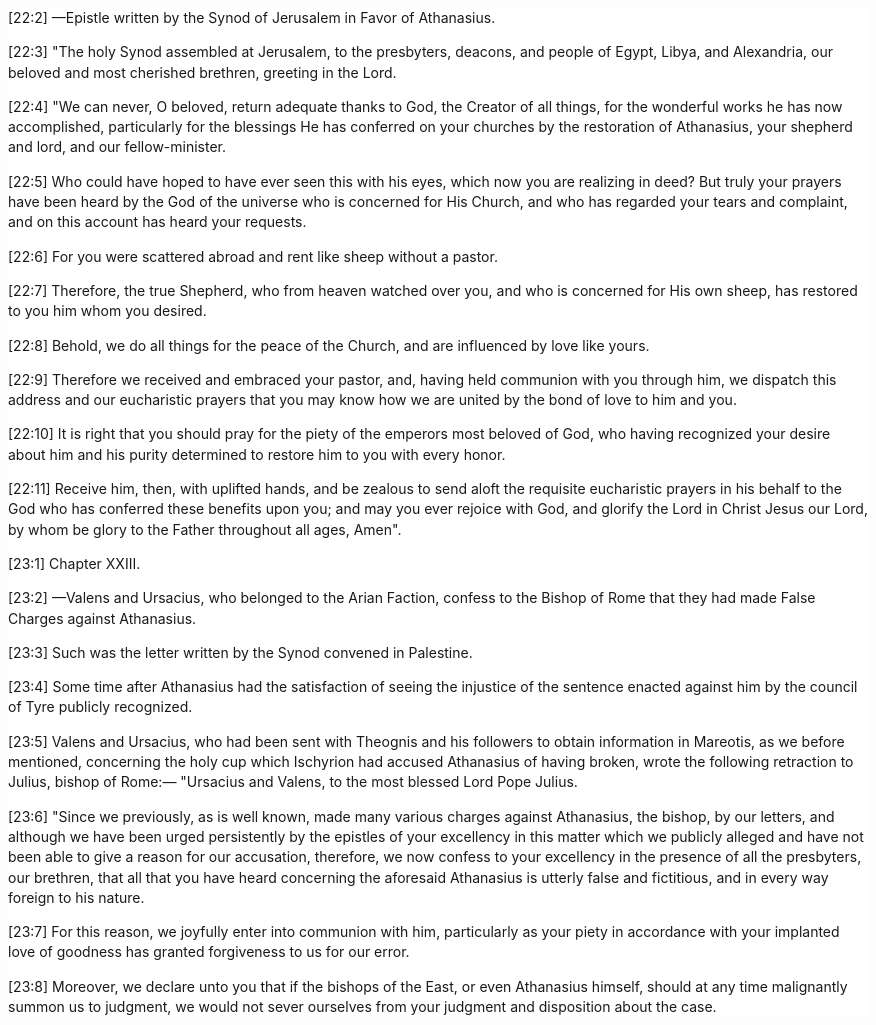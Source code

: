 [22:2] —Epistle written by the Synod of Jerusalem in Favor of Athanasius.

[22:3] "The holy Synod assembled at Jerusalem, to the presbyters, deacons, and people of Egypt, Libya, and Alexandria, our beloved and most cherished brethren, greeting in the Lord.

[22:4] "We can never, O beloved, return adequate thanks to God, the Creator of all things, for the wonderful works he has now accomplished, particularly for the blessings He has conferred on your churches by the restoration of Athanasius, your shepherd and lord, and our fellow-minister.

[22:5] Who could have hoped to have ever seen this with his eyes, which now you are realizing in deed? But truly your prayers have been heard by the God of the universe who is concerned for His Church, and who has regarded your tears and complaint, and on this account has heard your requests.

[22:6] For you were scattered abroad and rent like sheep without a pastor.

[22:7] Therefore, the true Shepherd, who from heaven watched over you, and who is concerned for His own sheep, has restored to you him whom you desired.

[22:8] Behold, we do all things for the peace of the Church, and are influenced by love like yours.

[22:9] Therefore we received and embraced your pastor, and, having held communion with you through him, we dispatch this address and our eucharistic prayers that you may know how we are united by the bond of love to him and you.

[22:10] It is right that you should pray for the piety of the emperors most beloved of God, who having recognized your desire about him and his purity determined to restore him to you with every honor.

[22:11] Receive him, then, with uplifted hands, and be zealous to send aloft the requisite eucharistic prayers in his behalf to the God who has conferred these benefits upon you; and may you ever rejoice with God, and glorify the Lord in Christ Jesus our Lord, by whom be glory to the Father throughout all ages, Amen".

[23:1] Chapter XXIII.

[23:2] —Valens and Ursacius, who belonged to the Arian Faction, confess to the Bishop of Rome that they had made False Charges against Athanasius.

[23:3] Such was the letter written by the Synod convened in Palestine.

[23:4] Some time after Athanasius had the satisfaction of seeing the injustice of the sentence enacted against him by the council of Tyre publicly recognized.

[23:5] Valens and Ursacius, who had been sent with Theognis and his followers to obtain information in Mareotis, as we before mentioned, concerning the holy cup which Ischyrion had accused Athanasius of having broken, wrote the following retraction to Julius, bishop of Rome:—      "Ursacius and Valens, to the most blessed Lord Pope Julius.

[23:6] "Since we previously, as is well known, made many various charges against Athanasius, the bishop, by our letters, and although we have been urged persistently by the epistles of your excellency in this matter which we publicly alleged and have not been able to give a reason for our accusation, therefore, we now confess to your excellency in the presence of all the presbyters, our brethren, that all that you have heard concerning the aforesaid Athanasius is utterly false and fictitious, and in every way foreign to his nature.

[23:7] For this reason, we joyfully enter into communion with him, particularly as your piety in accordance with your implanted love of goodness has granted forgiveness to us for our error.

[23:8] Moreover, we declare unto you that if the bishops of the East, or even Athanasius himself, should at any time malignantly summon us to judgment, we would not sever ourselves from your judgment and disposition about the case.
